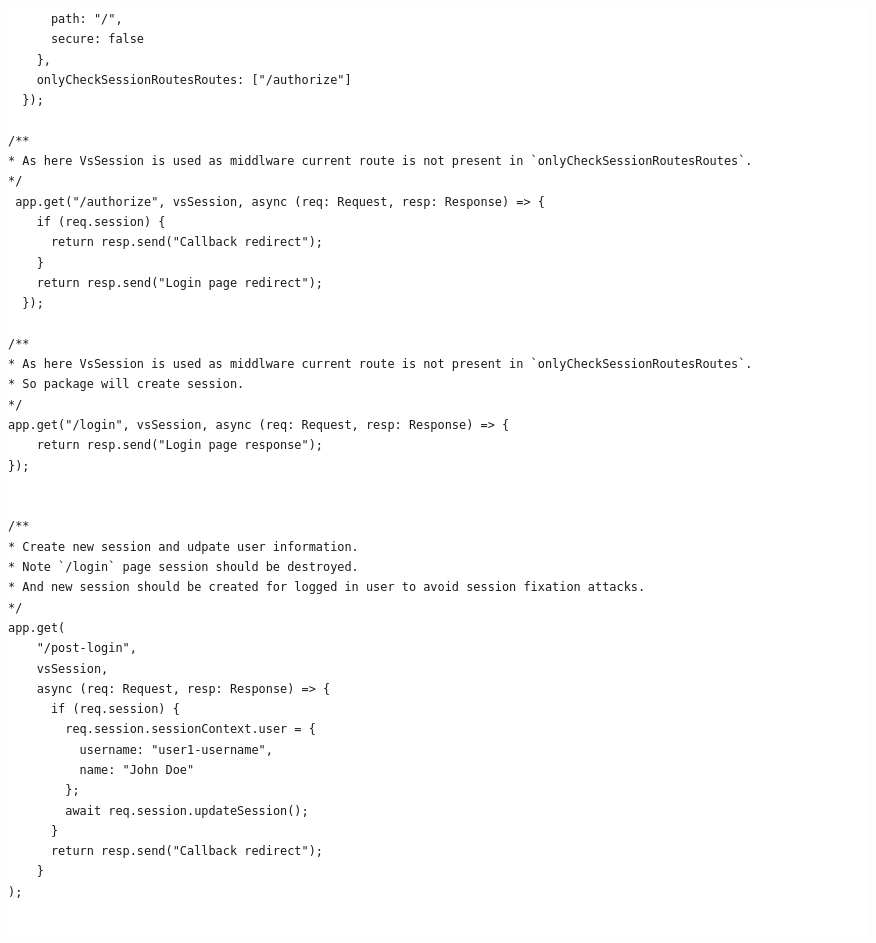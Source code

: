 ```
      path: "/",
      secure: false
    },
    onlyCheckSessionRoutesRoutes: ["/authorize"]
  });

/**
* As here VsSession is used as middlware current route is not present in `onlyCheckSessionRoutesRoutes`.
*/
 app.get("/authorize", vsSession, async (req: Request, resp: Response) => {
    if (req.session) {
      return resp.send("Callback redirect");
    }
    return resp.send("Login page redirect");
  });

/**
* As here VsSession is used as middlware current route is not present in `onlyCheckSessionRoutesRoutes`.
* So package will create session.
*/
app.get("/login", vsSession, async (req: Request, resp: Response) => {
    return resp.send("Login page response");
});


/**
* Create new session and udpate user information.
* Note `/login` page session should be destroyed.
* And new session should be created for logged in user to avoid session fixation attacks.
*/
app.get(
    "/post-login",
    vsSession,
    async (req: Request, resp: Response) => {
      if (req.session) {
        req.session.sessionContext.user = {
          username: "user1-username",
          name: "John Doe"
        };
        await req.session.updateSession();
      }
      return resp.send("Callback redirect");
    }
);

```

<br/>
